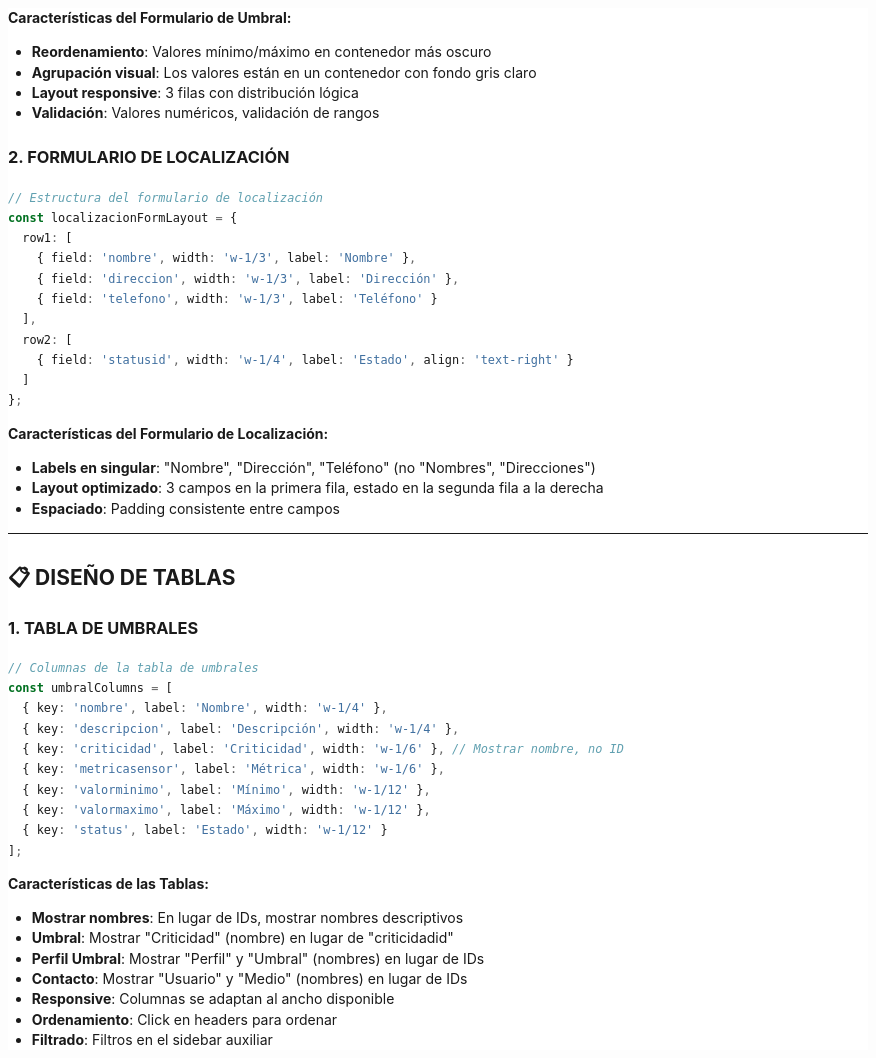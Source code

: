 **Características del Formulario de Umbral:**
- **Reordenamiento**: Valores mínimo/máximo en contenedor más oscuro
- **Agrupación visual**: Los valores están en un contenedor con fondo gris claro
- **Layout responsive**: 3 filas con distribución lógica
- **Validación**: Valores numéricos, validación de rangos

### **2. FORMULARIO DE LOCALIZACIÓN**
```typescript
// Estructura del formulario de localización
const localizacionFormLayout = {
  row1: [
    { field: 'nombre', width: 'w-1/3', label: 'Nombre' },
    { field: 'direccion', width: 'w-1/3', label: 'Dirección' },
    { field: 'telefono', width: 'w-1/3', label: 'Teléfono' }
  ],
  row2: [
    { field: 'statusid', width: 'w-1/4', label: 'Estado', align: 'text-right' }
  ]
};
```

**Características del Formulario de Localización:**
- **Labels en singular**: "Nombre", "Dirección", "Teléfono" (no "Nombres", "Direcciones")
- **Layout optimizado**: 3 campos en la primera fila, estado en la segunda fila a la derecha
- **Espaciado**: Padding consistente entre campos

---

## 📋 **DISEÑO DE TABLAS**

### **1. TABLA DE UMBRALES**
```typescript
// Columnas de la tabla de umbrales
const umbralColumns = [
  { key: 'nombre', label: 'Nombre', width: 'w-1/4' },
  { key: 'descripcion', label: 'Descripción', width: 'w-1/4' },
  { key: 'criticidad', label: 'Criticidad', width: 'w-1/6' }, // Mostrar nombre, no ID
  { key: 'metricasensor', label: 'Métrica', width: 'w-1/6' },
  { key: 'valorminimo', label: 'Mínimo', width: 'w-1/12' },
  { key: 'valormaximo', label: 'Máximo', width: 'w-1/12' },
  { key: 'status', label: 'Estado', width: 'w-1/12' }
];
```

**Características de las Tablas:**
- **Mostrar nombres**: En lugar de IDs, mostrar nombres descriptivos
- **Umbral**: Mostrar "Criticidad" (nombre) en lugar de "criticidadid"
- **Perfil Umbral**: Mostrar "Perfil" y "Umbral" (nombres) en lugar de IDs
- **Contacto**: Mostrar "Usuario" y "Medio" (nombres) en lugar de IDs
- **Responsive**: Columnas se adaptan al ancho disponible
- **Ordenamiento**: Click en headers para ordenar
- **Filtrado**: Filtros en el sidebar auxiliar
